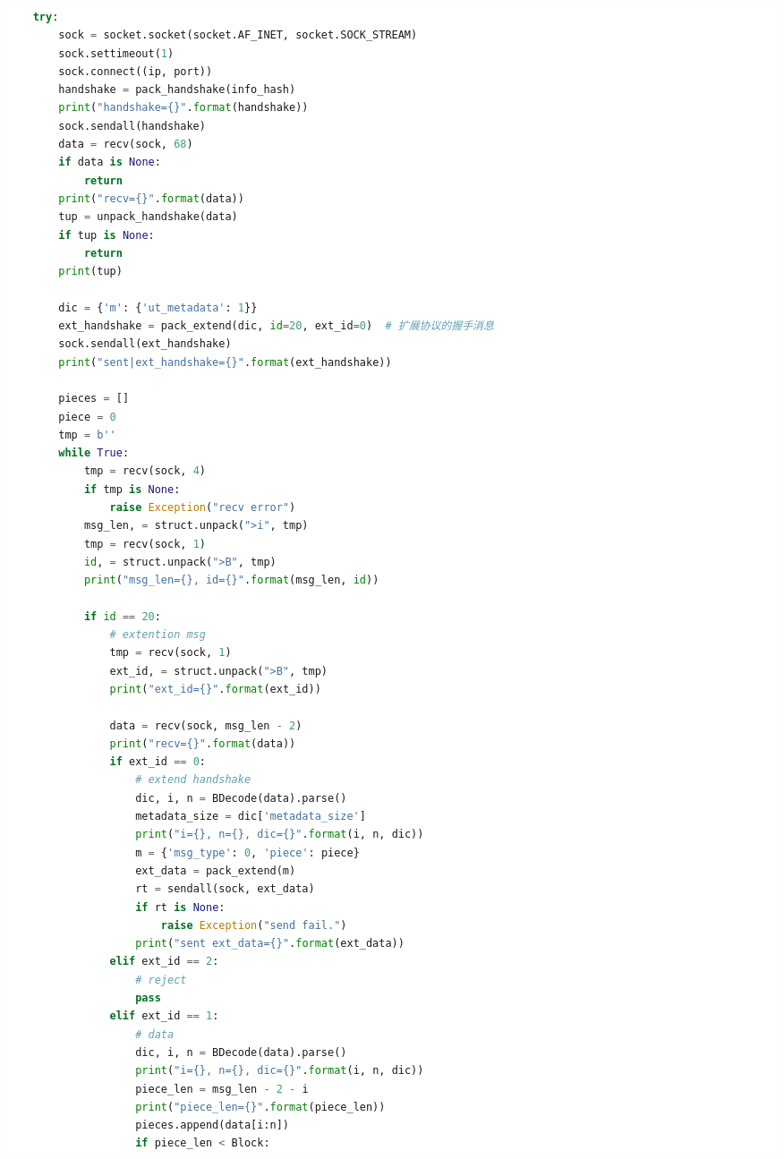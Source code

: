 ```python
    try:
        sock = socket.socket(socket.AF_INET, socket.SOCK_STREAM)
        sock.settimeout(1)
        sock.connect((ip, port))
        handshake = pack_handshake(info_hash)
        print("handshake={}".format(handshake))
        sock.sendall(handshake)
        data = recv(sock, 68)
        if data is None:
            return
        print("recv={}".format(data))
        tup = unpack_handshake(data)
        if tup is None:
            return
        print(tup)

        dic = {'m': {'ut_metadata': 1}}
        ext_handshake = pack_extend(dic, id=20, ext_id=0)  # 扩展协议的握手消息
        sock.sendall(ext_handshake)
        print("sent|ext_handshake={}".format(ext_handshake))

        pieces = []
        piece = 0
        tmp = b''
        while True:
            tmp = recv(sock, 4)
            if tmp is None:
                raise Exception("recv error")
            msg_len, = struct.unpack(">i", tmp)
            tmp = recv(sock, 1)
            id, = struct.unpack(">B", tmp)
            print("msg_len={}, id={}".format(msg_len, id))

            if id == 20:
                # extention msg
                tmp = recv(sock, 1)
                ext_id, = struct.unpack(">B", tmp)
                print("ext_id={}".format(ext_id))

                data = recv(sock, msg_len - 2)
                print("recv={}".format(data))
                if ext_id == 0:
                    # extend handshake
                    dic, i, n = BDecode(data).parse()
                    metadata_size = dic['metadata_size']
                    print("i={}, n={}, dic={}".format(i, n, dic))
                    m = {'msg_type': 0, 'piece': piece}
                    ext_data = pack_extend(m)
                    rt = sendall(sock, ext_data)
                    if rt is None:
                        raise Exception("send fail.")
                    print("sent ext_data={}".format(ext_data))
                elif ext_id == 2:
                    # reject
                    pass
                elif ext_id == 1:
                    # data
                    dic, i, n = BDecode(data).parse()
                    print("i={}, n={}, dic={}".format(i, n, dic))
                    piece_len = msg_len - 2 - i
                    print("piece_len={}".format(piece_len))
                    pieces.append(data[i:n])
                    if piece_len < Block:
```